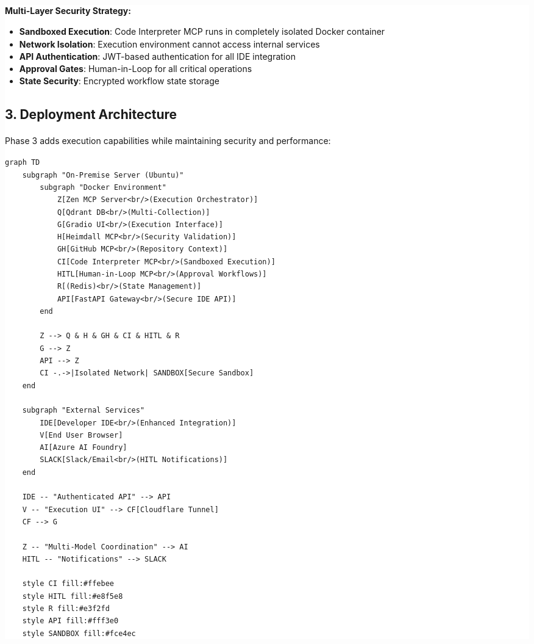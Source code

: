 **Multi-Layer Security Strategy:**
- **Sandboxed Execution**: Code Interpreter MCP runs in completely isolated Docker container
- **Network Isolation**: Execution environment cannot access internal services
- **API Authentication**: JWT-based authentication for all IDE integration
- **Approval Gates**: Human-in-Loop for all critical operations
- **State Security**: Encrypted workflow state storage

## 3. Deployment Architecture

Phase 3 adds execution capabilities while maintaining security and performance:

```mermaid
graph TD
    subgraph "On-Premise Server (Ubuntu)"
        subgraph "Docker Environment"
            Z[Zen MCP Server<br/>(Execution Orchestrator)]
            Q[Qdrant DB<br/>(Multi-Collection)]
            G[Gradio UI<br/>(Execution Interface)]
            H[Heimdall MCP<br/>(Security Validation)]
            GH[GitHub MCP<br/>(Repository Context)]
            CI[Code Interpreter MCP<br/>(Sandboxed Execution)]
            HITL[Human-in-Loop MCP<br/>(Approval Workflows)]
            R[(Redis)<br/>(State Management)]
            API[FastAPI Gateway<br/>(Secure IDE API)]
        end

        Z --> Q & H & GH & CI & HITL & R
        G --> Z
        API --> Z
        CI -.->|Isolated Network| SANDBOX[Secure Sandbox]
    end

    subgraph "External Services"
        IDE[Developer IDE<br/>(Enhanced Integration)]
        V[End User Browser]
        AI[Azure AI Foundry]
        SLACK[Slack/Email<br/>(HITL Notifications)]
    end

    IDE -- "Authenticated API" --> API
    V -- "Execution UI" --> CF[Cloudflare Tunnel]
    CF --> G

    Z -- "Multi-Model Coordination" --> AI
    HITL -- "Notifications" --> SLACK

    style CI fill:#ffebee
    style HITL fill:#e8f5e8
    style R fill:#e3f2fd
    style API fill:#fff3e0
    style SANDBOX fill:#fce4ec
```
